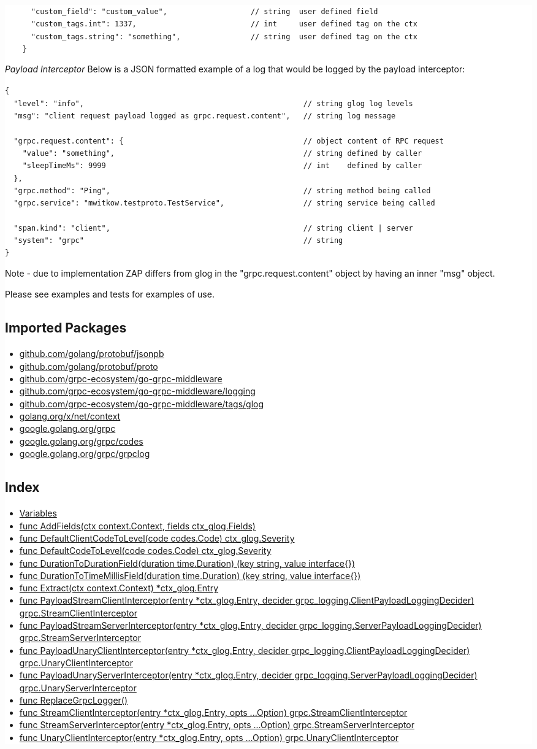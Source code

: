 		  "custom_field": "custom_value",					// string  user defined field
		  "custom_tags.int": 1337,							// int     user defined tag on the ctx
		  "custom_tags.string": "something",				// string  user defined tag on the ctx
		}

*Payload Interceptor*
Below is a JSON formatted example of a log that would be logged by the payload interceptor:

	{
	  "level": "info",													// string glog log levels
	  "msg": "client request payload logged as grpc.request.content",   // string log message
	
	  "grpc.request.content": {											// object content of RPC request
	    "value": "something",											// string defined by caller
	    "sleepTimeMs": 9999												// int    defined by caller
	  },
	  "grpc.method": "Ping",											// string method being called
	  "grpc.service": "mwitkow.testproto.TestService",					// string service being called
	
	  "span.kind": "client",											// string client | server
	  "system": "grpc"													// string
	}

Note - due to implementation ZAP differs from glog in the "grpc.request.content" object by having an inner "msg" object.

Please see examples and tests for examples of use.

## <a name="pkg-imports">Imported Packages</a>

- [github.com/golang/protobuf/jsonpb](https://godoc.org/github.com/golang/protobuf/jsonpb)
- [github.com/golang/protobuf/proto](https://godoc.org/github.com/golang/protobuf/proto)
- [github.com/grpc-ecosystem/go-grpc-middleware](./../..)
- [github.com/grpc-ecosystem/go-grpc-middleware/logging](./..)
- [github.com/grpc-ecosystem/go-grpc-middleware/tags/glog](./../../tags/glog)
- [golang.org/x/net/context](https://godoc.org/golang.org/x/net/context)
- [google.golang.org/grpc](https://godoc.org/google.golang.org/grpc)
- [google.golang.org/grpc/codes](https://godoc.org/google.golang.org/grpc/codes)
- [google.golang.org/grpc/grpclog](https://godoc.org/google.golang.org/grpc/grpclog)

## <a name="pkg-index">Index</a>
* [Variables](#pkg-variables)
* [func AddFields(ctx context.Context, fields ctx\_glog.Fields)](#AddFields)
* [func DefaultClientCodeToLevel(code codes.Code) ctx\_glog.Severity](#DefaultClientCodeToLevel)
* [func DefaultCodeToLevel(code codes.Code) ctx\_glog.Severity](#DefaultCodeToLevel)
* [func DurationToDurationField(duration time.Duration) (key string, value interface{})](#DurationToDurationField)
* [func DurationToTimeMillisField(duration time.Duration) (key string, value interface{})](#DurationToTimeMillisField)
* [func Extract(ctx context.Context) \*ctx\_glog.Entry](#Extract)
* [func PayloadStreamClientInterceptor(entry \*ctx\_glog.Entry, decider grpc\_logging.ClientPayloadLoggingDecider) grpc.StreamClientInterceptor](#PayloadStreamClientInterceptor)
* [func PayloadStreamServerInterceptor(entry \*ctx\_glog.Entry, decider grpc\_logging.ServerPayloadLoggingDecider) grpc.StreamServerInterceptor](#PayloadStreamServerInterceptor)
* [func PayloadUnaryClientInterceptor(entry \*ctx\_glog.Entry, decider grpc\_logging.ClientPayloadLoggingDecider) grpc.UnaryClientInterceptor](#PayloadUnaryClientInterceptor)
* [func PayloadUnaryServerInterceptor(entry \*ctx\_glog.Entry, decider grpc\_logging.ServerPayloadLoggingDecider) grpc.UnaryServerInterceptor](#PayloadUnaryServerInterceptor)
* [func ReplaceGrpcLogger()](#ReplaceGrpcLogger)
* [func StreamClientInterceptor(entry \*ctx\_glog.Entry, opts ...Option) grpc.StreamClientInterceptor](#StreamClientInterceptor)
* [func StreamServerInterceptor(entry \*ctx\_glog.Entry, opts ...Option) grpc.StreamServerInterceptor](#StreamServerInterceptor)
* [func UnaryClientInterceptor(entry \*ctx\_glog.Entry, opts ...Option) grpc.UnaryClientInterceptor](#UnaryClientInterceptor)